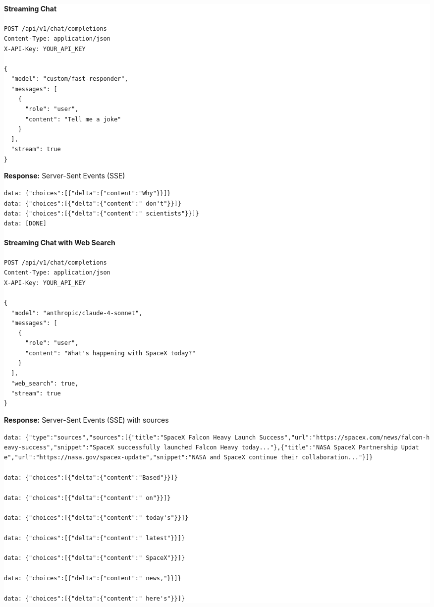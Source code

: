 #### Streaming Chat
```http
POST /api/v1/chat/completions
Content-Type: application/json
X-API-Key: YOUR_API_KEY

{
  "model": "custom/fast-responder",
  "messages": [
    {
      "role": "user",
      "content": "Tell me a joke"
    }
  ],
  "stream": true
}
```

**Response:** Server-Sent Events (SSE)
```
data: {"choices":[{"delta":{"content":"Why"}}]}
data: {"choices":[{"delta":{"content":" don't"}}]}
data: {"choices":[{"delta":{"content":" scientists"}}]}
data: [DONE]
```

#### Streaming Chat with Web Search
```http
POST /api/v1/chat/completions
Content-Type: application/json
X-API-Key: YOUR_API_KEY

{
  "model": "anthropic/claude-4-sonnet",
  "messages": [
    {
      "role": "user",
      "content": "What's happening with SpaceX today?"
    }
  ],
  "web_search": true,
  "stream": true
}
```

**Response:** Server-Sent Events (SSE) with sources
```
data: {"type":"sources","sources":[{"title":"SpaceX Falcon Heavy Launch Success","url":"https://spacex.com/news/falcon-heavy-success","snippet":"SpaceX successfully launched Falcon Heavy today..."},{"title":"NASA SpaceX Partnership Update","url":"https://nasa.gov/spacex-update","snippet":"NASA and SpaceX continue their collaboration..."}]}

data: {"choices":[{"delta":{"content":"Based"}}]}

data: {"choices":[{"delta":{"content":" on"}}]}

data: {"choices":[{"delta":{"content":" today's"}}]}

data: {"choices":[{"delta":{"content":" latest"}}]}

data: {"choices":[{"delta":{"content":" SpaceX"}}]}

data: {"choices":[{"delta":{"content":" news,"}}]}

data: {"choices":[{"delta":{"content":" here's"}}]}
```